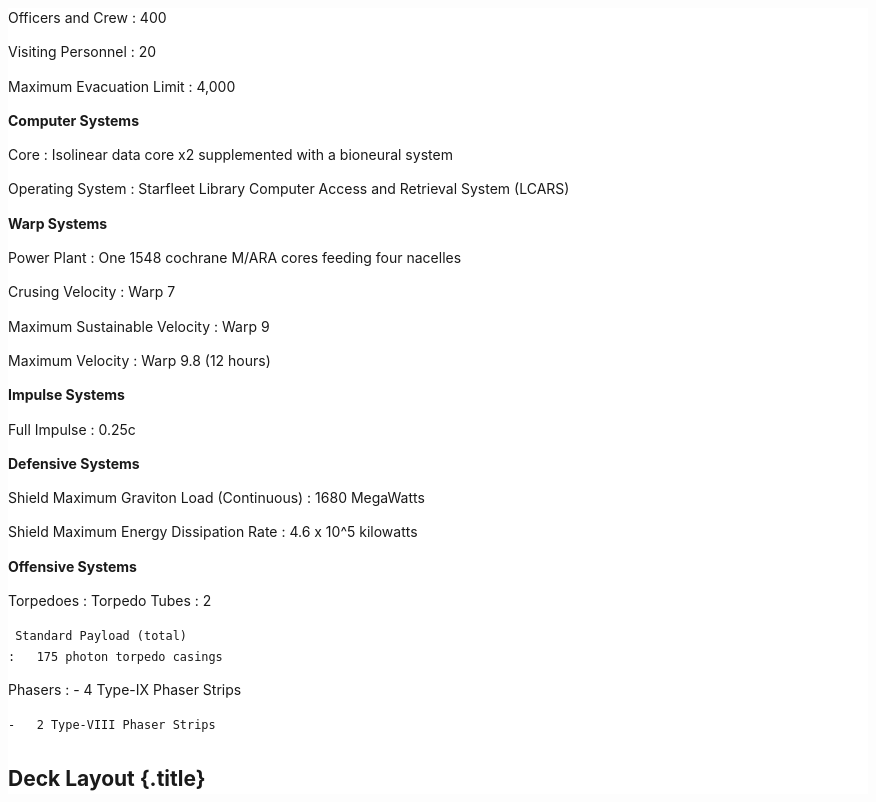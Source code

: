  Officers and Crew 
:   400

 Visiting Personnel 
:   20

 Maximum Evacuation Limit 
:   4,000

**Computer Systems**

 Core 
:   Isolinear data core x2 supplemented with a bioneural system

 Operating System 
:   Starfleet Library Computer Access and Retrieval System (LCARS)

**Warp Systems**

 Power Plant 
:   One 1548 cochrane M/ARA cores feeding four nacelles

 Crusing Velocity 
:   Warp 7

 Maximum Sustainable Velocity 
:   Warp 9

 Maximum Velocity 
:   Warp 9.8 (12 hours)

**Impulse Systems**

 Full Impulse 
:   0.25c

**Defensive Systems**

 Shield Maximum Graviton Load (Continuous) 
:   1680 MegaWatts

 Shield Maximum Energy Dissipation Rate 
:   4.6 x 10\^5 kilowatts

**Offensive Systems**

 Torpedoes 
:    Torpedo Tubes 
    :   2

     Standard Payload (total) 
    :   175 photon torpedo casings

 Phasers 
:   -   4 Type-IX Phaser Strips

    -   2 Type-VIII Phaser Strips

Deck Layout {.title}
-----------
